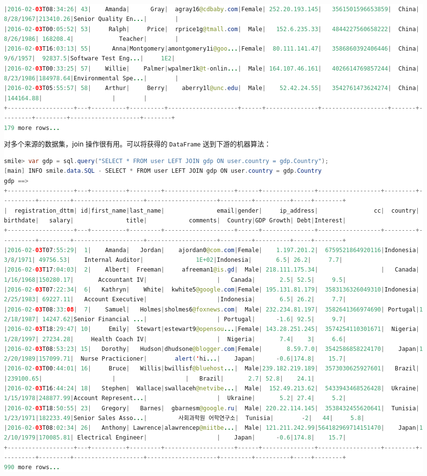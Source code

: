 ```java
|2016-02-03T08:34:26| 43|    Amanda|      Gray|  agray16@cdbaby.com|Female| 252.20.193.145|   3561501596653859|  China|8/28/1967|213410.26|Senior Quality En...|        |
|2016-02-03T00:05:52| 53|     Ralph|     Price|  rprice1g@tmall.com|  Male|   152.6.235.33|   4844227560658222|  China|8/26/1986| 168208.4|             Teacher|        |
|2016-02-03T16:03:13| 55|      Anna|Montgomery|amontgomery1i@goo...|Female|  80.111.141.47|   3586860392406446|  China| 9/6/1957|  92837.5|Software Test Eng...|     1E2|
|2016-02-03T00:33:25| 57|    Willie|    Palmer|wpalmer1k@t-onlin...|  Male| 164.107.46.161|   4026614769857244|  China|8/23/1986|184978.64|Environmental Spe...|        |
|2016-02-03T05:55:57| 58|    Arthur|     Berry|    aberry1l@unc.edu|  Male|    52.42.24.55|   3542761473624274|  China|         |144164.88|                    |        |
+-------------------+---+----------+----------+--------------------+------+---------------+-------------------+-------+---------+---------+--------------------+--------+
179 more rows...
```

对多个来源的数据集，join 操作很有用。可以将获得的 `DataFrame` 送到下游的机器算法：

```java
smile> var gdp = sql.query("SELECT * FROM user LEFT JOIN gdp ON user.country = gdp.Country");
[main] INFO smile.data.SQL - SELECT * FROM user LEFT JOIN gdp ON user.country = gdp.Country
gdp ==>
+-------------------+---+----------+---------+--------------------+------+---------------+------------------+---------+----------+---------+--------------------+--------------------+---------+----------+-----+--------+
|  registration_dttm| id|first_name|last_name|               email|gender|     ip_address|                cc|  country| birthdate|   salary|               title|            comments|  Country|GDP Growth| Debt|Interest|
+-------------------+---+----------+---------+--------------------+------+---------------+------------------+---------+----------+---------+--------------------+--------------------+---------+----------+-----+--------+
|2016-02-03T07:55:29|  1|    Amanda|   Jordan|    ajordan0@com.com|Female|    1.197.201.2|  6759521864920116|Indonesia|  3/8/1971| 49756.53|    Internal Auditor|               1E+02|Indonesia|       6.5| 26.2|     7.7|
|2016-02-03T17:04:03|  2|    Albert|  Freeman|     afreeman1@is.gd|  Male| 218.111.175.34|                  |   Canada| 1/16/1968|150280.17|       Accountant IV|                    |   Canada|       2.5| 52.5|     9.5|
|2016-02-03T07:22:34|  6|   Kathryn|    White|  kwhite5@google.com|Female| 195.131.81.179|  3583136326049310|Indonesia| 2/25/1983| 69227.11|   Account Executive|                    |Indonesia|       6.5| 26.2|     7.7|
|2016-02-03T08:33:08|  7|    Samuel|   Holmes|sholmes6@foxnews.com|  Male| 232.234.81.197|  3582641366974690| Portugal|12/18/1987| 14247.62|Senior Financial ...|                    | Portugal|      -1.6| 92.5|     9.7|
|2016-02-03T18:29:47| 10|     Emily|  Stewart|estewart9@opensou...|Female| 143.28.251.245|  3574254110301671|  Nigeria| 1/28/1997| 27234.28|     Health Coach IV|                    |  Nigeria|       7.4|    3|     6.6|
|2016-02-03T08:53:23| 15|   Dorothy|   Hudson|dhudsone@blogger.com|Female|       8.59.7.0|  3542586858224170|    Japan|12/20/1989|157099.71|  Nurse Practicioner|        alert('hi...|    Japan|      -0.6|174.8|    15.7|
|2016-02-03T00:44:01| 16|     Bruce|   Willis|bwillisf@bluehost...|  Male|239.182.219.189|  3573030625927601|   Brazil|          |239100.65|                    |                    |   Brazil|       2.7| 52.8|    24.1|
|2016-02-03T16:44:24| 18|   Stephen|  Wallace|swallaceh@netvibe...|  Male|  152.49.213.62|  5433943468526428|  Ukraine| 1/15/1978|248877.99|Account Represent...|                    |  Ukraine|       5.2| 27.4|     5.2|
|2016-02-03T18:50:55| 23|   Gregory|   Barnes|  gbarnesm@google.ru|  Male| 220.22.114.145|  3538432455620641|  Tunisia| 1/23/1971|182233.49|Senior Sales Asso...|         사회과학원 어학연구소|  Tunisia|        -2|   44|     5.8|
|2016-02-03T08:02:34| 26|   Anthony| Lawrence|alawrencep@miitbe...|  Male| 121.211.242.99|564182969714151470|    Japan|12/10/1979|170085.81| Electrical Engineer|                    |    Japan|      -0.6|174.8|    15.7|
+-------------------+---+----------+---------+--------------------+------+---------------+------------------+---------+----------+---------+--------------------+--------------------+---------+----------+-----+--------+
990 more rows...
```
